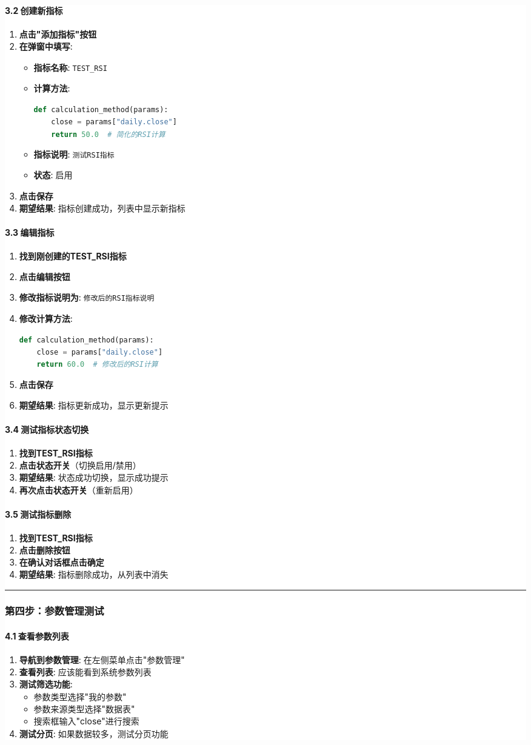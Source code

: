 #### 3.2 创建新指标

1. **点击"添加指标"按钮**
2. **在弹窗中填写**:
   - **指标名称**: `TEST_RSI`
   - **计算方法**:

     ```python
     def calculation_method(params):
         close = params["daily.close"]
         return 50.0  # 简化的RSI计算
     ```

   - **指标说明**: `测试RSI指标`
   - **状态**: 启用
3. **点击保存**
4. **期望结果**: 指标创建成功，列表中显示新指标

#### 3.3 编辑指标

1. **找到刚创建的TEST_RSI指标**
2. **点击编辑按钮**
3. **修改指标说明为**: `修改后的RSI指标说明`
4. **修改计算方法**:

   ```python
   def calculation_method(params):
       close = params["daily.close"]
       return 60.0  # 修改后的RSI计算
   ```

5. **点击保存**
6. **期望结果**: 指标更新成功，显示更新提示

#### 3.4 测试指标状态切换

1. **找到TEST_RSI指标**
2. **点击状态开关**（切换启用/禁用）
3. **期望结果**: 状态成功切换，显示成功提示
4. **再次点击状态开关**（重新启用）

#### 3.5 测试指标删除

1. **找到TEST_RSI指标**
2. **点击删除按钮**
3. **在确认对话框点击确定**
4. **期望结果**: 指标删除成功，从列表中消失

---

### 第四步：参数管理测试

#### 4.1 查看参数列表

1. **导航到参数管理**: 在左侧菜单点击"参数管理"
2. **查看列表**: 应该能看到系统参数列表
3. **测试筛选功能**:
   - 参数类型选择"我的参数"
   - 参数来源类型选择"数据表"
   - 搜索框输入"close"进行搜索
4. **测试分页**: 如果数据较多，测试分页功能
